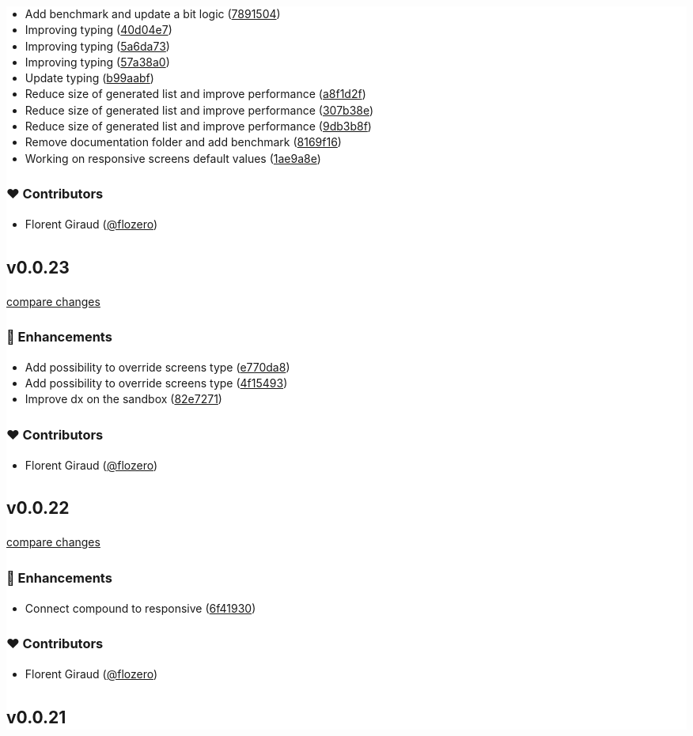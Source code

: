 - Add benchmark and update a bit logic ([7891504](https://github.com/busbud/@busbud/tailwind-buddy/commit/7891504))
- Improving typing ([40d04e7](https://github.com/busbud/@busbud/tailwind-buddy/commit/40d04e7))
- Improving typing ([5a6da73](https://github.com/busbud/@busbud/tailwind-buddy/commit/5a6da73))
- Improving typing ([57a38a0](https://github.com/busbud/@busbud/tailwind-buddy/commit/57a38a0))
- Update typing ([b99aabf](https://github.com/busbud/@busbud/tailwind-buddy/commit/b99aabf))
- Reduce size of generated list and improve performance ([a8f1d2f](https://github.com/busbud/@busbud/tailwind-buddy/commit/a8f1d2f))
- Reduce size of generated list and improve performance ([307b38e](https://github.com/busbud/@busbud/tailwind-buddy/commit/307b38e))
- Reduce size of generated list and improve performance ([9db3b8f](https://github.com/busbud/@busbud/tailwind-buddy/commit/9db3b8f))
- Remove documentation folder and add benchmark ([8169f16](https://github.com/busbud/@busbud/tailwind-buddy/commit/8169f16))
- Working on responsive screens default values ([1ae9a8e](https://github.com/busbud/@busbud/tailwind-buddy/commit/1ae9a8e))

### ❤️ Contributors

- Florent Giraud ([@flozero](http://github.com/flozero))

## v0.0.23

[compare changes](https://github.com/flozero/tailwind-classes-authorithy/compare/v0.0.22...v0.0.23)

### 🚀 Enhancements

- Add possibility to override screens type ([e770da8](https://github.com/flozero/tailwind-classes-authorithy/commit/e770da8))
- Add possibility to override screens type ([4f15493](https://github.com/flozero/tailwind-classes-authorithy/commit/4f15493))
- Improve dx on the sandbox ([82e7271](https://github.com/flozero/tailwind-classes-authorithy/commit/82e7271))

### ❤️ Contributors

- Florent Giraud ([@flozero](http://github.com/flozero))

## v0.0.22

[compare changes](https://github.com/flozero/tailwind-classes-authorithy/compare/v0.0.21...v0.0.22)

### 🚀 Enhancements

- Connect compound to responsive ([6f41930](https://github.com/flozero/tailwind-classes-authorithy/commit/6f41930))

### ❤️ Contributors

- Florent Giraud ([@flozero](http://github.com/flozero))

## v0.0.21

